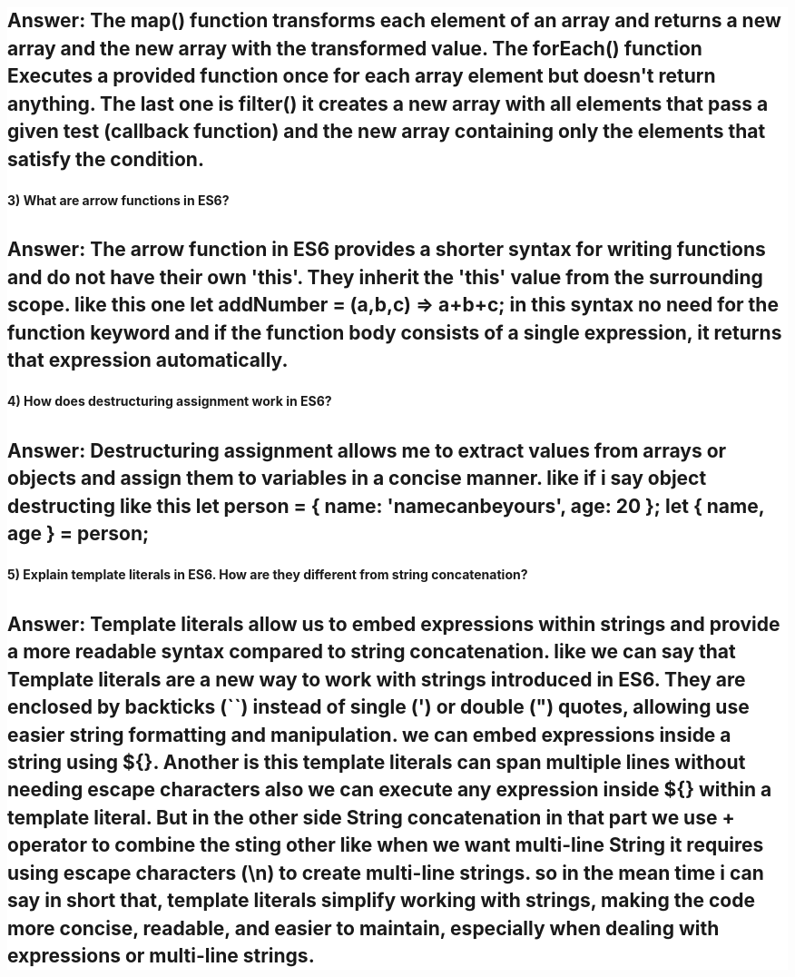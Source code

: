 ## Answer: The map() function transforms each element of an array and returns a new array and the new array with the transformed value. The forEach() function Executes a provided function once for each array element but doesn't return anything. The last one is filter() it creates a new array with all elements that pass a given test (callback function) and the new array containing only the elements that satisfy the condition.

#### 3) What are arrow functions in ES6?

## Answer: The arrow function in ES6 provides a shorter syntax for writing functions and do not have their own 'this'. They inherit the 'this' value from the surrounding scope. like this one let addNumber = (a,b,c) => a+b+c; in this syntax no need for the function keyword and if the function body consists of a single expression, it returns that expression automatically.

#### 4) How does destructuring assignment work in ES6?

## Answer: Destructuring assignment allows me to extract values from arrays or objects and assign them to variables in a concise manner. like if i say object destructing like this let person = { name: 'namecanbeyours', age: 20 }; let { name, age } = person; 


#### 5) Explain template literals in ES6. How are they different from string concatenation?

## Answer: Template literals allow us to embed expressions within strings and provide a more readable syntax compared to string concatenation. like we can say that Template literals are a new way to work with strings introduced in ES6. They are enclosed by backticks (``) instead of single (') or double (") quotes, allowing use easier string formatting and manipulation. we can embed expressions inside a string using ${}. Another is this template literals can span multiple lines without needing escape characters also we can execute any expression inside ${} within a template literal. But in the other side String concatenation in that part we use + operator to combine the sting other like when we want multi-line String it requires using escape characters (\n) to create multi-line strings. so in the mean time i can say in short that, template literals simplify working with strings, making the code more concise, readable, and easier to maintain, especially when dealing with expressions or multi-line strings.
